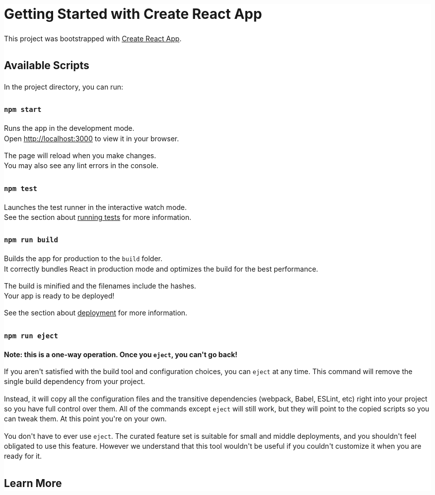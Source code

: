 




# Getting Started with Create React App

This project was bootstrapped with [Create React App](https://github.com/facebook/create-react-app).

## Available Scripts

In the project directory, you can run:

### `npm start`

Runs the app in the development mode.\
Open [http://localhost:3000](http://localhost:3000) to view it in your browser.

The page will reload when you make changes.\
You may also see any lint errors in the console.

### `npm test`

Launches the test runner in the interactive watch mode.\
See the section about [running tests](https://facebook.github.io/create-react-app/docs/running-tests) for more information.

### `npm run build`

Builds the app for production to the `build` folder.\
It correctly bundles React in production mode and optimizes the build for the best performance.

The build is minified and the filenames include the hashes.\
Your app is ready to be deployed!

See the section about [deployment](https://facebook.github.io/create-react-app/docs/deployment) for more information.

### `npm run eject`

**Note: this is a one-way operation. Once you `eject`, you can't go back!**

If you aren't satisfied with the build tool and configuration choices, you can `eject` at any time. This command will remove the single build dependency from your project.

Instead, it will copy all the configuration files and the transitive dependencies (webpack, Babel, ESLint, etc) right into your project so you have full control over them. All of the commands except `eject` will still work, but they will point to the copied scripts so you can tweak them. At this point you're on your own.

You don't have to ever use `eject`. The curated feature set is suitable for small and middle deployments, and you shouldn't feel obligated to use this feature. However we understand that this tool wouldn't be useful if you couldn't customize it when you are ready for it.

## Learn More
